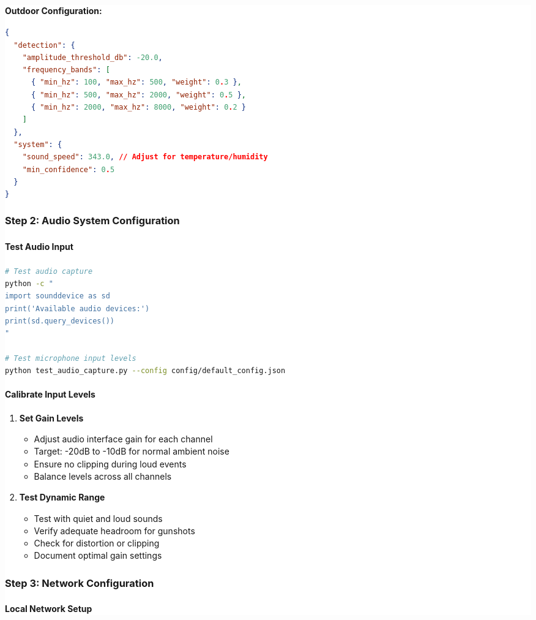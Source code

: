 **Outdoor Configuration:**

```json
{
  "detection": {
    "amplitude_threshold_db": -20.0,
    "frequency_bands": [
      { "min_hz": 100, "max_hz": 500, "weight": 0.3 },
      { "min_hz": 500, "max_hz": 2000, "weight": 0.5 },
      { "min_hz": 2000, "max_hz": 8000, "weight": 0.2 }
    ]
  },
  "system": {
    "sound_speed": 343.0, // Adjust for temperature/humidity
    "min_confidence": 0.5
  }
}
```

### Step 2: Audio System Configuration

#### Test Audio Input

```bash
# Test audio capture
python -c "
import sounddevice as sd
print('Available audio devices:')
print(sd.query_devices())
"

# Test microphone input levels
python test_audio_capture.py --config config/default_config.json
```

#### Calibrate Input Levels

1. **Set Gain Levels**

   - Adjust audio interface gain for each channel
   - Target: -20dB to -10dB for normal ambient noise
   - Ensure no clipping during loud events
   - Balance levels across all channels

2. **Test Dynamic Range**
   - Test with quiet and loud sounds
   - Verify adequate headroom for gunshots
   - Check for distortion or clipping
   - Document optimal gain settings

### Step 3: Network Configuration

#### Local Network Setup
